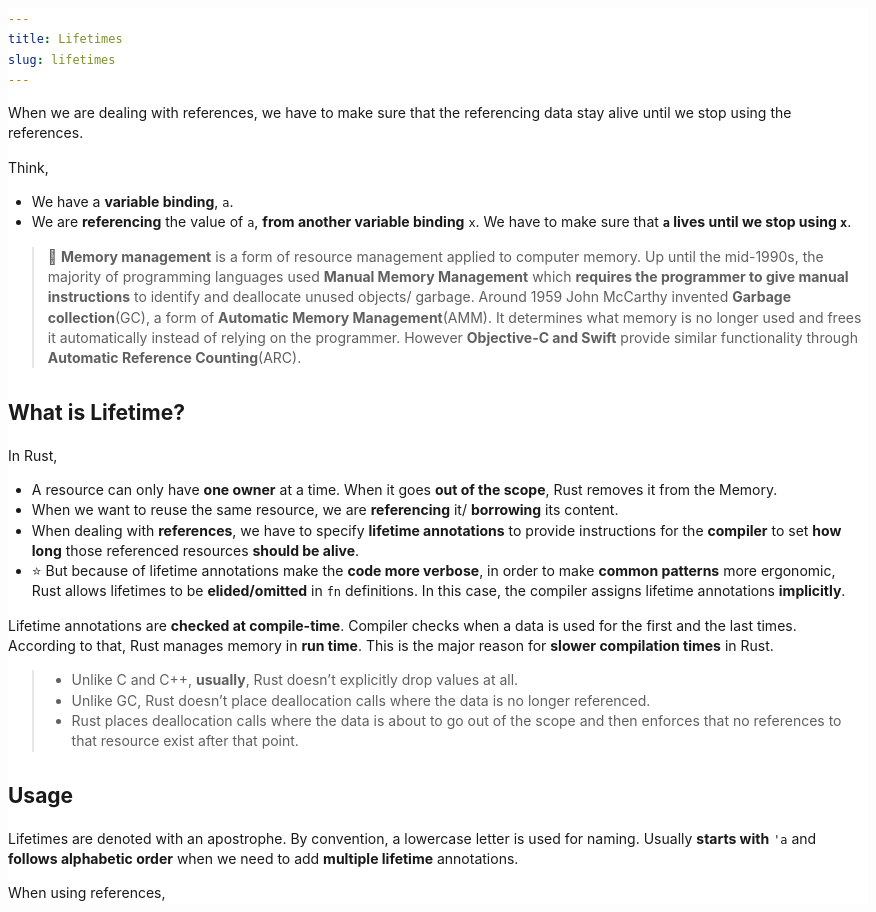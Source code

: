 ```yaml
---
title: Lifetimes
slug: lifetimes
---
```


When we are dealing with references, we have to make sure that the referencing data stay alive until we stop using the references.

Think,

* We have a **variable binding**, `a`.
* We are **referencing** the value of `a`, **from another variable binding** `x`.
  We have to make sure that **`a` lives until we stop using `x`**.

> 🔎 **Memory management** is a form of resource management applied to computer memory. Up until the mid-1990s, the majority of programming languages used **Manual Memory Management** which **requires the programmer to give manual instructions** to identify and deallocate unused objects/ garbage. Around 1959 John McCarthy invented **Garbage collection**\(GC\), a form of **Automatic Memory Management**\(AMM\). It determines what memory is no longer used and frees it automatically instead of relying on the programmer. However **Objective-C and Swift** provide similar functionality through **Automatic Reference Counting**\(ARC\).


## What is Lifetime?

In Rust,

* A resource can only have **one owner** at a time. When it goes **out of the scope**, Rust removes it from the Memory.
* When we want to reuse the same resource, we are **referencing** it/ **borrowing** its content.
* When dealing with **references**, we have to specify **lifetime annotations** to provide instructions for the **compiler** to set **how long** those referenced resources **should be alive**.
* ⭐ But because of lifetime annotations make the **code more verbose**, in order to make **common patterns** more ergonomic, Rust allows lifetimes to be **elided/omitted** in `fn` definitions. In this case, the compiler assigns lifetime annotations **implicitly**.

Lifetime annotations are **checked at compile-time**. Compiler checks when a data is used for the first and the last times. According to that, Rust manages memory in **run time**. This is the major reason for **slower compilation times** in Rust.

> * Unlike C and C++, **usually**, Rust doesn’t explicitly drop values at all.
> * Unlike GC, Rust doesn’t place deallocation calls where the data is no longer referenced.
> * Rust places deallocation calls where the data is about to go out of the scope and then enforces that no references to that resource exist after that point.


## Usage

Lifetimes are denoted with an apostrophe. By convention, a lowercase letter is used for naming. Usually **starts with** `'a` and **follows alphabetic order** when we need to add **multiple lifetime** annotations.

When using references,
